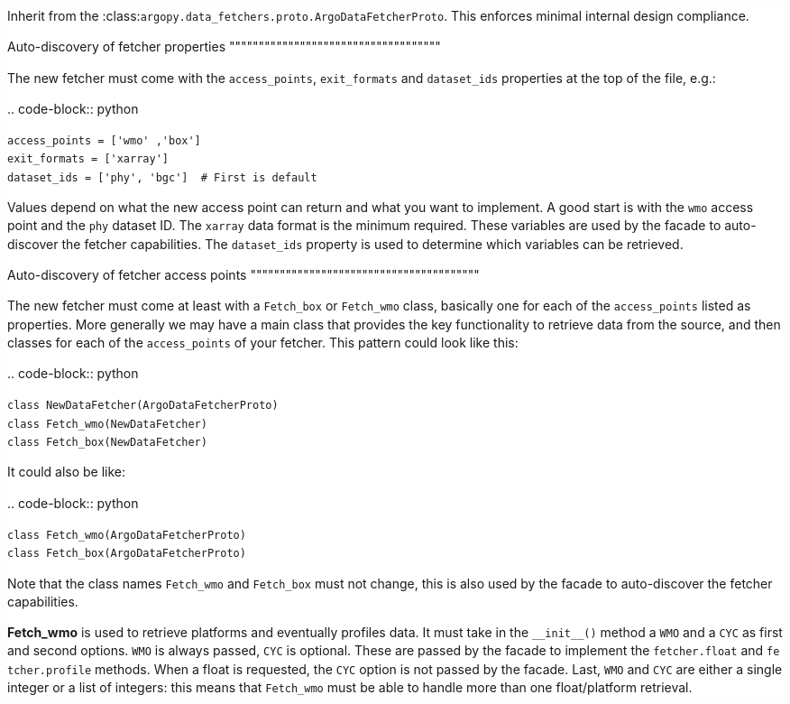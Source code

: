 Inherit from the :class:`argopy.data_fetchers.proto.ArgoDataFetcherProto`.
This enforces minimal internal design compliance.

Auto-discovery of fetcher properties
""""""""""""""""""""""""""""""""""""

The new fetcher must come with the ``access_points``, ``exit_formats`` and ``dataset_ids`` properties at the top of the
file, e.g.:

.. code-block:: python

    access_points = ['wmo' ,'box']
    exit_formats = ['xarray']
    dataset_ids = ['phy', 'bgc']  # First is default

Values depend on what the new access point can return and what you want to
implement. A good start is with the ``wmo`` access point and the
``phy`` dataset ID. The ``xarray`` data format is the minimum
required. These variables are used by the facade
to auto-discover the fetcher capabilities. The ``dataset_ids``
property is used to determine which variables can be retrieved.

Auto-discovery of fetcher access points
"""""""""""""""""""""""""""""""""""""""

The new fetcher must come at least with a ``Fetch_box`` or
``Fetch_wmo`` class, basically one for each of the ``access_points``
listed as properties. More generally we may have a main class that
provides the key functionality to retrieve data from the source,
and then classes for each of the ``access_points`` of your fetcher.
This pattern could look like this:

.. code-block:: python

    class NewDataFetcher(ArgoDataFetcherProto)
    class Fetch_wmo(NewDataFetcher)
    class Fetch_box(NewDataFetcher)

It could also be like:

.. code-block:: python

    class Fetch_wmo(ArgoDataFetcherProto)
    class Fetch_box(ArgoDataFetcherProto)

Note that the class names ``Fetch_wmo`` and ``Fetch_box`` must not
change, this is also used by the facade to auto-discover the fetcher
capabilities.

**Fetch\_wmo** is used to retrieve platforms and eventually profiles
data. It must take in the ``__init__()`` method a ``WMO`` and a ``CYC``
as first and second options. ``WMO`` is always passed, ``CYC`` is
optional. These are passed by the facade to implement the
``fetcher.float`` and ``fetcher.profile`` methods. When a float is requested, the ``CYC`` option is
not passed by the facade. Last, ``WMO`` and ``CYC`` are either a single
integer or a list of integers: this means that ``Fetch_wmo`` must be
able to handle more than one float/platform retrieval.


[homepage]: https://www.contributor-covenant.org